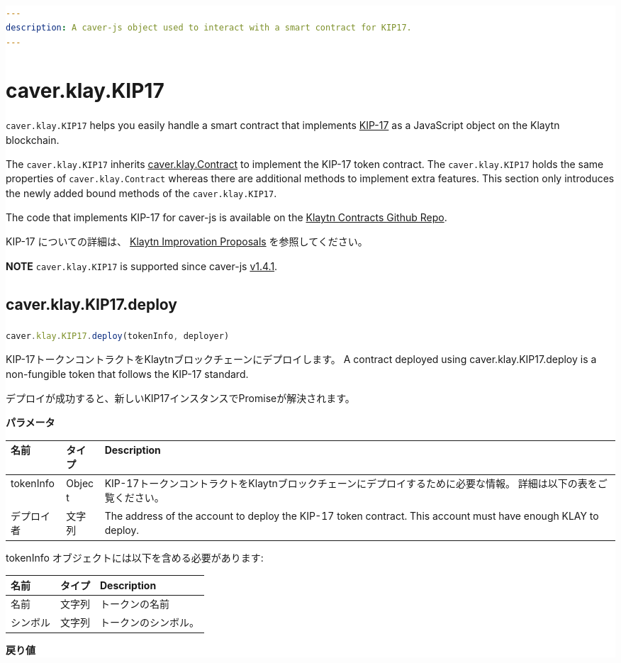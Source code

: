 ```yaml
---
description: A caver-js object used to interact with a smart contract for KIP17.
---
```


# caver.klay.KIP17

`caver.klay.KIP17` helps you easily handle a smart contract that implements [KIP-17](https://kips.klaytn.foundation/KIPs/kip-17) as a JavaScript object on the Klaytn blockchain.

The `caver.klay.KIP17` inherits [caver.klay.Contract](caver.klay.Contract.md) to implement the KIP-17 token contract. The `caver.klay.KIP17` holds the same properties of `caver.klay.Contract` whereas there are additional methods to implement extra features. This section only introduces the newly added bound methods of the `caver.klay.KIP17`.

The code that implements KIP-17 for caver-js is available on the [Klaytn Contracts Github Repo](https://github.com/klaytn/klaytn-contracts/tree/main/contracts/token/KIP17).

KIP-17 についての詳細は、 [Klaytn Improvation Proposals](https://kips.klaytn.foundation/KIPs/kip-17) を参照してください。

**NOTE** `caver.klay.KIP17` is supported since caver-js [v1.4.1](https://www.npmjs.com/package/caver-js/v/1.4.1).

## caver.klay.KIP17.deploy <a id="caver-klay-kip17-deploy"></a>

```javascript
caver.klay.KIP17.deploy(tokenInfo, deployer)
```

KIP-17トークンコントラクトをKlaytnブロックチェーンにデプロイします。 A contract deployed using caver.klay.KIP17.deploy is a non-fungible token that follows the KIP-17 standard.

デプロイが成功すると、新しいKIP17インスタンスでPromiseが解決されます。

**パラメータ**

| 名前        | タイプ    | Description                                                                                                   |
|:--------- |:------ |:------------------------------------------------------------------------------------------------------------- |
| tokenInfo | Object | KIP-17トークンコントラクトをKlaytnブロックチェーンにデプロイするために必要な情報。 詳細は以下の表をご覧ください。                                               |
| デプロイ者     | 文字列    | The address of the account to deploy the KIP-17 token contract. This account must have enough KLAY to deploy. |

tokenInfo オブジェクトには以下を含める必要があります:

| 名前   | タイプ | Description |
|:---- |:--- |:----------- |
| 名前   | 文字列 | トークンの名前     |
| シンボル | 文字列 | トークンのシンボル。  |

**戻り値**
